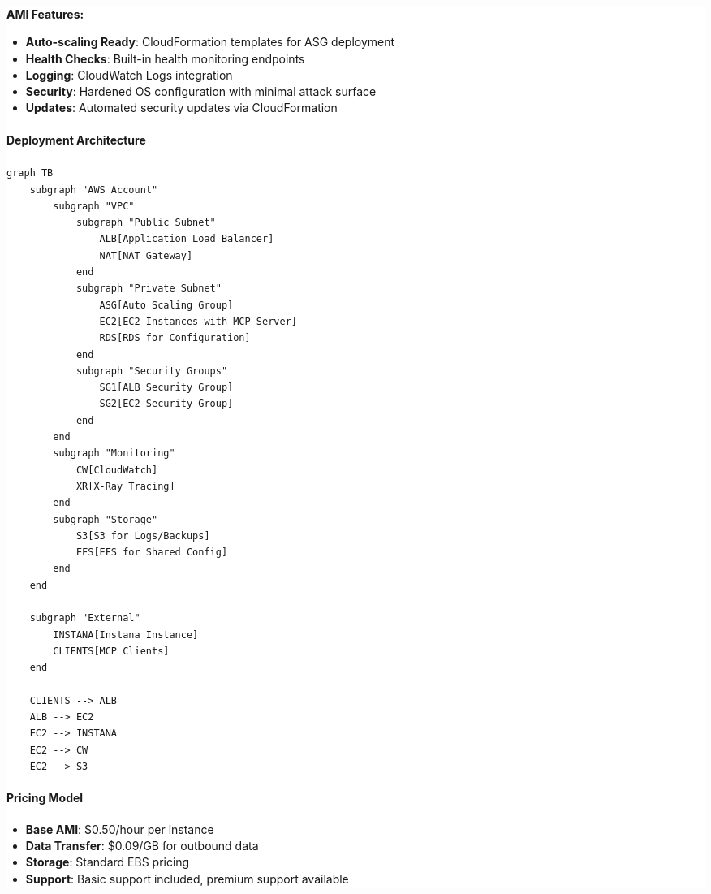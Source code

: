 **AMI Features:**
- **Auto-scaling Ready**: CloudFormation templates for ASG deployment
- **Health Checks**: Built-in health monitoring endpoints
- **Logging**: CloudWatch Logs integration
- **Security**: Hardened OS configuration with minimal attack surface
- **Updates**: Automated security updates via CloudFormation

#### Deployment Architecture

```mermaid
graph TB
    subgraph "AWS Account"
        subgraph "VPC"
            subgraph "Public Subnet"
                ALB[Application Load Balancer]
                NAT[NAT Gateway]
            end
            subgraph "Private Subnet"
                ASG[Auto Scaling Group]
                EC2[EC2 Instances with MCP Server]
                RDS[RDS for Configuration]
            end
            subgraph "Security Groups"
                SG1[ALB Security Group]
                SG2[EC2 Security Group]
            end
        end
        subgraph "Monitoring"
            CW[CloudWatch]
            XR[X-Ray Tracing]
        end
        subgraph "Storage"
            S3[S3 for Logs/Backups]
            EFS[EFS for Shared Config]
        end
    end
    
    subgraph "External"
        INSTANA[Instana Instance]
        CLIENTS[MCP Clients]
    end
    
    CLIENTS --> ALB
    ALB --> EC2
    EC2 --> INSTANA
    EC2 --> CW
    EC2 --> S3
```

#### Pricing Model
- **Base AMI**: $0.50/hour per instance
- **Data Transfer**: $0.09/GB for outbound data
- **Storage**: Standard EBS pricing
- **Support**: Basic support included, premium support available
